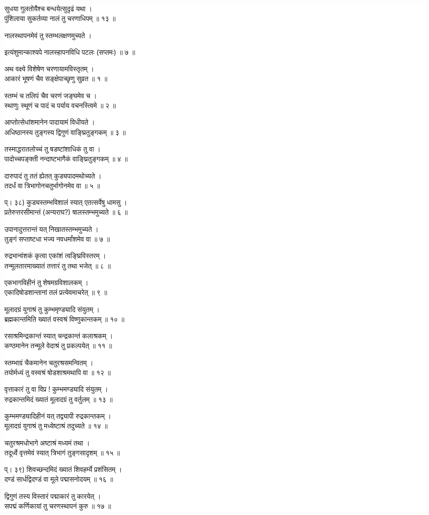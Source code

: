 सुधया गुलतोयैश्च बन्धयेत्सुदृढं यथा ।  
पुंशिलाया सुकर्तव्या नालं तु चरणाधिपम् ॥ १३ ॥  
  
नालस्थापनमेवं तु स्तम्भलक्षणमुच्यते ।  
  
इत्यंशुमान्काश्यपे नालस्हापनविधि पटलः (सप्तमः) ॥ ७ ॥  
  
  
  
  
अथ वक्ष्ये विशेषेण चरणायामविस्तृतम् ।  
आकारं भूषणं चैव सङ्क्षेपाच्छृणु सुव्रत ॥ १ ॥  
  
स्तम्भं च तलिपं चैव चरणं जङ्घमेव च ।  
स्थाणुः स्थूणं च पादं च पर्याय वचनस्त्विमे ॥ २ ॥  
  
आप्तोत्सेधांशमानेन पादायामं विधीयते ।  
अधिष्ठानस्य तुङ्गस्य द्विगुणं वाङ्घ्रितुङ्गकम् ॥ ३ ॥  
  
तस्माद्धरातलोच्चं तु षडष्टांशाधिकं तु वा ।  
पादोच्चपङ्क्ती नन्दाष्टभागैकं वाङ्घ्रितुङ्गकम् ॥ ४ ॥  
  
दारुपादं तु ततं ह्येतत् कुड्यपादमथोच्यते ।  
तदर्धं वा त्रिभागोनचतुर्भागोनमेव वा ॥ ५ ॥  
  
प्। ३८) कुड्यस्तम्भविशालं स्यात् एतत्सर्वेषु धामसु ।  
प्रतेरुत्तरसीमान्तं (अन्यराघ?) षालस्तम्भमुच्यते ॥ ६ ॥  
  
उपानादुत्तरान्तं यत् निखातस्तम्भमुच्यते ।  
तुङ्गं सप्ताष्टधा भज्य नवधर्मांशमेव वा ॥ ७ ॥  
  
रुद्रभान्वंशकं कृत्वा एकांशं त्वङ्घ्रिविस्तरम् ।  
तन्मूलतारमाख्यातं तत्तारं तु तथा भजेत् ॥ ८ ॥  
  
एकभागविहीनं तु शेषमग्रविशालकम् ।  
एकादिषोडशान्तानां तलं प्रत्येवमाचरेत् ॥ ९ ॥  
  
मूलादग्रं युगाश्रं तु कुम्भमृण्ड्यादि संयुतम् ।  
ब्रह्मकान्तमिति ख्यातं वस्वश्रं विष्णुकान्तकम् ॥ १० ॥  
  
रसाश्रमिन्द्रकान्तं स्यात् चन्द्रकान्तं कलाश्रकम् ।  
कण्ठमानेन तन्मूले वेदाश्रं तु प्रकल्पयेत् ॥ ११ ॥  
  
स्तम्भाग्रं चैकमानेन चतुरश्रसमन्वितम् ।  
तयोर्मध्यं तु वस्वश्रं षोडशाश्रमथापि वा ॥ १२ ॥  
  
वृत्ताकारं तु वा विप्र ! कुम्भमण्ड्यादि संयुतम् ।  
रुद्रकान्तमिदं ख्यातं मूलादग्रं तु वर्तुलम् ॥ १३ ॥  
  
कुम्भमण्ड्यादिहीनं यत् तद्व्यापी रुद्रकान्तकम् ।  
मूलादग्रं युगाश्रं तु मध्येष्टाश्रं तदुच्यते ॥ १४ ॥  
  
चतुरश्रमधोभागे अष्टाश्रं मध्यमं तथा ।  
तदूर्ध्वे वृत्तमेवं स्यात् त्रिभागं तुङ्गसादृशम् ॥ १५ ॥  
  
प्। ३९) शिवच्छन्दमिदं ख्यातं शिवहर्म्ये प्रशंसितम् ।  
दण्डं सार्धद्विदण्डं वा मूले पद्मासनोदयम् ॥ १६ ॥  
  
द्विगुणं तस्य विस्तारं पद्माकारं तु कारयेत् ।  
सपद्मं कर्णिकायां तु चरणस्थापनं कुरु ॥ १७ ॥  
  
